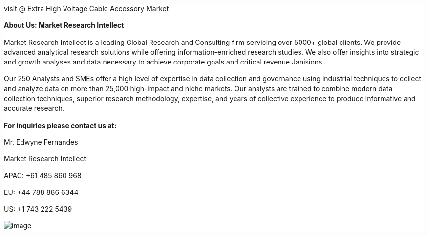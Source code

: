 visit&nbsp;@</strong>&nbsp;</span><span class="font-[700]"><a href="https://www.marketresearchintellect.com/product/global-extra-high-voltage-cable-accessory-market/?utm_source=Linkedin&utm_medium=824" target="_blank" data-tracking-control-name="article-ssr-frontend-pulse_little-text-block" data-tracking-will-navigate="" data-test-link="">Extra High Voltage Cable Accessory Market</a></span></p><p><strong><span class="font-[700]">About Us: Market Research Intellect</span></strong></p><p><span class="">Market Research Intellect is a leading Global Research and Consulting firm servicing over 5000+ global clients. We provide advanced analytical research solutions while offering information-enriched research studies.&nbsp;</span>We also offer insights into strategic and growth analyses and data necessary to achieve corporate goals and critical revenue Janisions.</p><p><span class="">Our 250 Analysts and SMEs offer a high level of expertise in data collection and governance using industrial techniques to collect and analyze data on more than 25,000 high-impact and niche markets. Our analysts are trained to combine modern data collection techniques, superior research methodology, expertise, and years of collective experience to produce informative and accurate research.</span></p><p><strong>For inquiries please contact us at:</strong></p><p>Mr. Edwyne Fernandes</p><p>Market Research Intellect</p><p>APAC: +61 485 860 968</p><p>EU: +44 788 886 6344</p><p>US: +1 743 222 5439</p>
![image](https://github.com/user-attachments/assets/46134b9e-de73-4e9d-a803-7769c3db4127)
